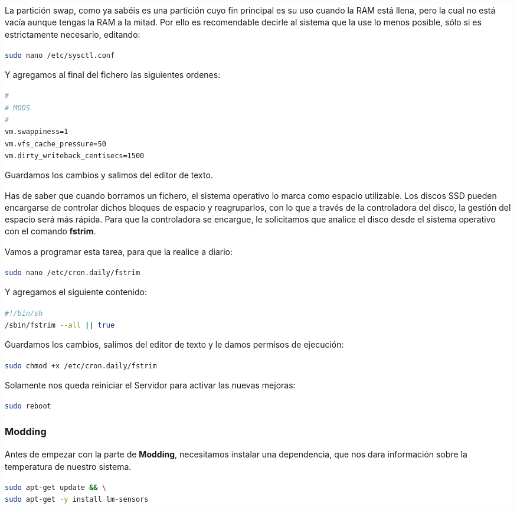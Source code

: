 La partición swap, como ya sabéis es una partición cuyo fin principal es su uso cuando la RAM está llena, pero la cual no está vacía aunque tengas la RAM a la mitad. Por ello es recomendable decirle al sistema que la use lo menos posible, sólo si es estrictamente necesario, editando:

```bash
sudo nano /etc/sysctl.conf
```

Y agregamos al final del fichero las siguientes ordenes:

```bash
#
# MODS
#
vm.swappiness=1
vm.vfs_cache_pressure=50
vm.dirty_writeback_centisecs=1500
```

Guardamos los cambios y salimos del editor de texto. 

Has de saber que cuando borramos un fichero, el sistema operativo lo marca como espacio utilizable. 
Los discos SSD pueden encargarse de controlar dichos bloques de espacio y reagruparlos, con lo que a través de la controladora del disco, la gestión del espacio será más rápida. 
Para que la controladora se encargue, le solicitamos que analice el disco desde el sistema operativo con el comando **fstrim**. 

Vamos a programar esta tarea, para que la realice a diario:

```bash
sudo nano /etc/cron.daily/fstrim
```

Y agregamos el siguiente contenido:

```bash
#!/bin/sh
/sbin/fstrim --all || true
```

Guardamos los cambios, salimos del editor de texto y le damos permisos de ejecución:

```bash
sudo chmod +x /etc/cron.daily/fstrim
```

Solamente nos queda reiniciar el Servidor para activar las nuevas mejoras:

```bash
sudo reboot
```

### Modding

Antes de empezar con la parte de **Modding**, necesitamos instalar una dependencia, que nos dara información sobre la temperatura de nuestro sistema.

```bash
sudo apt-get update && \
sudo apt-get -y install lm-sensors
```
